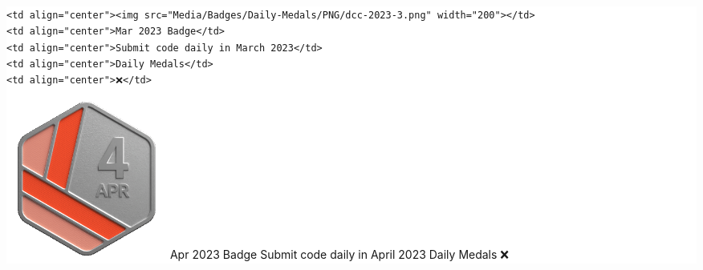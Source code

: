    <td align="center"><img src="Media/Badges/Daily-Medals/PNG/dcc-2023-3.png" width="200"></td>
    <td align="center">Mar 2023 Badge</td>
    <td align="center">Submit code daily in March 2023</td>
    <td align="center">Daily Medals</td>
    <td align="center">❌</td>
  </tr>
  <tr>
    <td align="center"><img src="Media/Badges/Daily-Medals/PNG/dcc-2023-4.png" width="200"></td>
    <td align="center">Apr 2023 Badge</td>
    <td align="center">Submit code daily in April 2023</td>
    <td align="center">Daily Medals</td>
    <td align="center">❌</td>
  </tr>
  <tr>